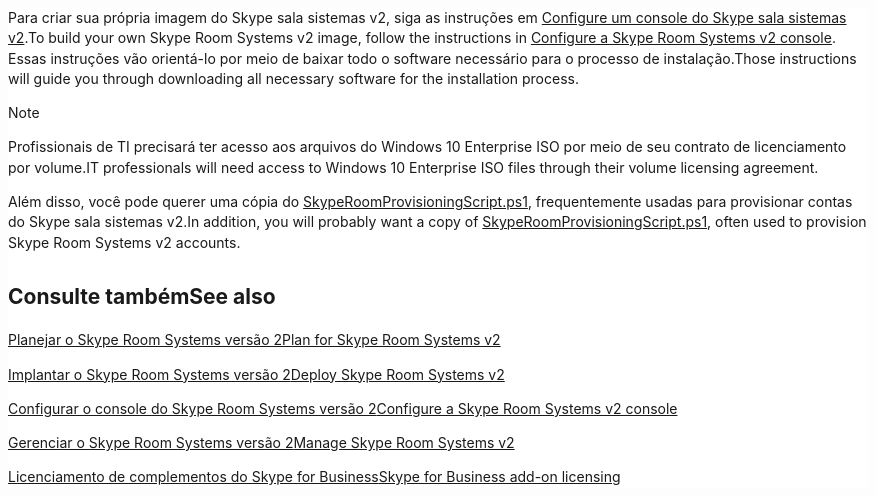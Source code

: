 <span data-ttu-id="99a1e-302">Para criar sua própria imagem do Skype sala sistemas v2, siga as instruções em [Configure um console do Skype sala sistemas v2](../../deploy/deploy-clients/console.md).</span><span class="sxs-lookup"><span data-stu-id="99a1e-302">To build your own Skype Room Systems v2 image, follow the instructions in [Configure a Skype Room Systems v2 console](../../deploy/deploy-clients/console.md).</span></span> <span data-ttu-id="99a1e-303">Essas instruções vão orientá-lo por meio de baixar todo o software necessário para o processo de instalação.</span><span class="sxs-lookup"><span data-stu-id="99a1e-303">Those instructions will guide you through downloading all necessary software for the installation process.</span></span> 

> [!NOTE]
> <span data-ttu-id="99a1e-304">Profissionais de TI precisará ter acesso aos arquivos do Windows 10 Enterprise ISO por meio de seu contrato de licenciamento por volume.</span><span class="sxs-lookup"><span data-stu-id="99a1e-304">IT professionals will need access to Windows 10 Enterprise ISO files through their volume licensing agreement.</span></span>

<span data-ttu-id="99a1e-305">Além disso, você pode querer uma cópia do [SkypeRoomProvisioningScript.ps1](https://go.microsoft.com/fwlink/?linkid=870105), frequentemente usadas para provisionar contas do Skype sala sistemas v2.</span><span class="sxs-lookup"><span data-stu-id="99a1e-305">In addition, you will probably want a copy of [SkypeRoomProvisioningScript.ps1](https://go.microsoft.com/fwlink/?linkid=870105), often used to provision Skype Room Systems v2 accounts.</span></span>

  
## <a name="see-also"></a><span data-ttu-id="99a1e-306">Consulte também</span><span class="sxs-lookup"><span data-stu-id="99a1e-306">See also</span></span>

[<span data-ttu-id="99a1e-307">Planejar o Skype Room Systems versão 2</span><span class="sxs-lookup"><span data-stu-id="99a1e-307">Plan for Skype Room Systems v2</span></span>](skype-room-systems-v2-0.md)
  
[<span data-ttu-id="99a1e-308">Implantar o Skype Room Systems versão 2</span><span class="sxs-lookup"><span data-stu-id="99a1e-308">Deploy Skype Room Systems v2</span></span>](../../deploy/deploy-clients/room-systems-v2.md)
  
[<span data-ttu-id="99a1e-309">Configurar o console do Skype Room Systems versão 2</span><span class="sxs-lookup"><span data-stu-id="99a1e-309">Configure a Skype Room Systems v2 console</span></span>](../../deploy/deploy-clients/console.md)
  
[<span data-ttu-id="99a1e-310">Gerenciar o Skype Room Systems versão 2</span><span class="sxs-lookup"><span data-stu-id="99a1e-310">Manage Skype Room Systems v2</span></span>](../../manage/skype-room-systems-v2/skype-room-systems-v2.md)

[<span data-ttu-id="99a1e-311">Licenciamento de complementos do Skype for Business</span><span class="sxs-lookup"><span data-stu-id="99a1e-311">Skype for Business add-on licensing</span></span>](https://support.office.com/en-US/article/Skype-for-Business-add-on-licensing-3ed752b1-5983-43f9-bcfd-760619ab40a7)
